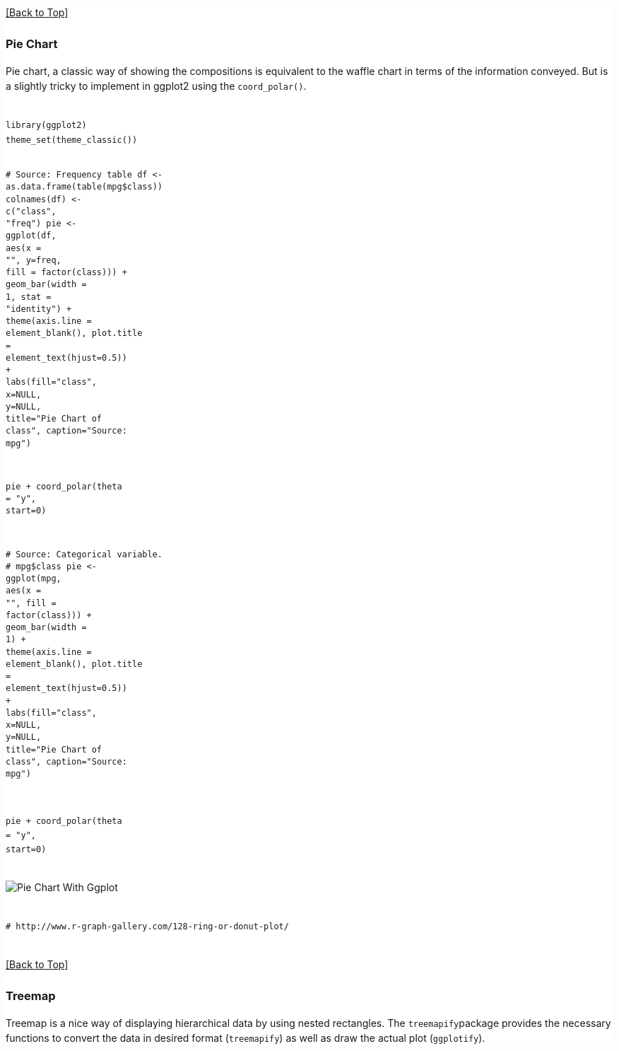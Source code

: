 <a href="http://r-statistics.co/Top50-Ggplot2-Visualizations-MasterList-R-Code.html#top">[Back to Top]</a>
<h3><a name="Pie Chart"></a>Pie Chart</h3>
Pie chart, a classic way of showing the compositions is equivalent to the waffle chart in terms of the information conveyed. But is a slightly tricky to implement in ggplot2 using the <code>coord_polar()</code>.
<div class="sourceCode">
<pre class="sourceCode r"><code class="sourceCode r"><span class="kw">library</span>(ggplot2)
<span class="kw">theme_set</span>(<span class="kw">theme_classic</span>())

<span class="co"># Source: Frequency table</span>
df &lt;- <span class="kw">as.data.frame</span>(<span class="kw">table</span>(mpg$class))
<span class="kw">colnames</span>(df) &lt;- <span class="kw">c</span>(<span class="st">"class"</span>, <span class="st">"freq"</span>)
pie &lt;- <span class="kw">ggplot</span>(df, <span class="kw">aes</span>(<span class="dt">x =</span> <span class="st">""</span>, <span class="dt">y=</span>freq, <span class="dt">fill =</span> <span class="kw">factor</span>(class))) + 
  <span class="kw">geom_bar</span>(<span class="dt">width =</span> <span class="dv">1</span>, <span class="dt">stat =</span> <span class="st">"identity"</span>) +
  <span class="kw">theme</span>(<span class="dt">axis.line =</span> <span class="kw">element_blank</span>(), 
        <span class="dt">plot.title =</span> <span class="kw">element_text</span>(<span class="dt">hjust=</span><span class="fl">0.5</span>)) + 
  <span class="kw">labs</span>(<span class="dt">fill=</span><span class="st">"class"</span>, 
       <span class="dt">x=</span><span class="ot">NULL</span>, 
       <span class="dt">y=</span><span class="ot">NULL</span>, 
       <span class="dt">title=</span><span class="st">"Pie Chart of class"</span>, 
       <span class="dt">caption=</span><span class="st">"Source: mpg"</span>)

pie + <span class="kw">coord_polar</span>(<span class="dt">theta =</span> <span class="st">"y"</span>, <span class="dt">start=</span><span class="dv">0</span>)

<span class="co"># Source: Categorical variable.</span>
<span class="co"># mpg$class</span>
pie &lt;- <span class="kw">ggplot</span>(mpg, <span class="kw">aes</span>(<span class="dt">x =</span> <span class="st">""</span>, <span class="dt">fill =</span> <span class="kw">factor</span>(class))) + 
  <span class="kw">geom_bar</span>(<span class="dt">width =</span> <span class="dv">1</span>) +
  <span class="kw">theme</span>(<span class="dt">axis.line =</span> <span class="kw">element_blank</span>(), 
        <span class="dt">plot.title =</span> <span class="kw">element_text</span>(<span class="dt">hjust=</span><span class="fl">0.5</span>)) + 
  <span class="kw">labs</span>(<span class="dt">fill=</span><span class="st">"class"</span>, 
       <span class="dt">x=</span><span class="ot">NULL</span>, 
       <span class="dt">y=</span><span class="ot">NULL</span>, 
       <span class="dt">title=</span><span class="st">"Pie Chart of class"</span>, 
       <span class="dt">caption=</span><span class="st">"Source: mpg"</span>)
  
pie + <span class="kw">coord_polar</span>(<span class="dt">theta =</span> <span class="st">"y"</span>, <span class="dt">start=</span><span class="dv">0</span>)</code></pre>
</div>
<img src="http://the-r.kr/wp-content/uploads/2017/03/ggplot_masterlist_31.png" alt="Pie Chart With Ggplot" />
<div class="sourceCode">
<pre class="sourceCode r"><code class="sourceCode r"><span class="co"># http://www.r-graph-gallery.com/128-ring-or-donut-plot/</span></code></pre>
</div>
<a href="http://r-statistics.co/Top50-Ggplot2-Visualizations-MasterList-R-Code.html#top">[Back to Top]</a>
<h3><a name="Treemap"></a>Treemap</h3>
Treemap is a nice way of displaying hierarchical data by using nested rectangles. The <code>treemapify</code>package provides the necessary functions to convert the data in desired format (<code>treemapify</code>) as well as draw the actual plot (<code>ggplotify</code>).
